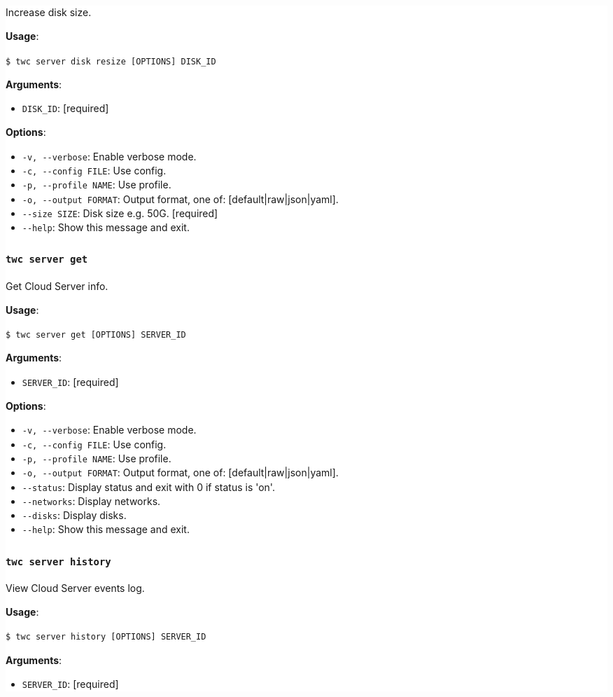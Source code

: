 Increase disk size.

**Usage**:

```console
$ twc server disk resize [OPTIONS] DISK_ID
```

**Arguments**:

* `DISK_ID`: [required]

**Options**:

* `-v, --verbose`: Enable verbose mode.
* `-c, --config FILE`: Use config.
* `-p, --profile NAME`: Use profile.
* `-o, --output FORMAT`: Output format, one of: [default|raw|json|yaml].
* `--size SIZE`: Disk size e.g. 50G.  [required]
* `--help`: Show this message and exit.

### `twc server get`

Get Cloud Server info.

**Usage**:

```console
$ twc server get [OPTIONS] SERVER_ID
```

**Arguments**:

* `SERVER_ID`: [required]

**Options**:

* `-v, --verbose`: Enable verbose mode.
* `-c, --config FILE`: Use config.
* `-p, --profile NAME`: Use profile.
* `-o, --output FORMAT`: Output format, one of: [default|raw|json|yaml].
* `--status`: Display status and exit with 0 if status is 'on'.
* `--networks`: Display networks.
* `--disks`: Display disks.
* `--help`: Show this message and exit.

### `twc server history`

View Cloud Server events log.

**Usage**:

```console
$ twc server history [OPTIONS] SERVER_ID
```

**Arguments**:

* `SERVER_ID`: [required]

